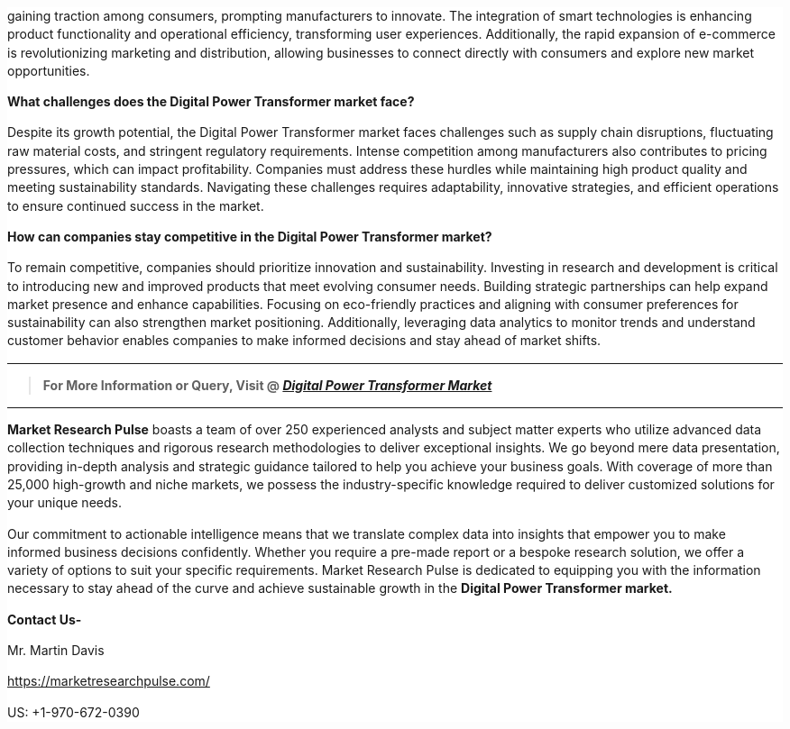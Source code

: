gaining traction among consumers, prompting manufacturers to innovate. The integration of smart technologies is enhancing product functionality and operational efficiency, transforming user experiences. Additionally, the rapid expansion of e-commerce is revolutionizing marketing and distribution, allowing businesses to connect directly with consumers and explore new market opportunities.</p><p><strong>What challenges does the Digital Power Transformer market face?</strong></p><p>Despite its growth potential, the Digital Power Transformer market faces challenges such as supply chain disruptions, fluctuating raw material costs, and stringent regulatory requirements. Intense competition among manufacturers also contributes to pricing pressures, which can impact profitability. Companies must address these hurdles while maintaining high product quality and meeting sustainability standards. Navigating these challenges requires adaptability, innovative strategies, and efficient operations to ensure continued success in the market.</p><p><strong>How can companies stay competitive in the Digital Power Transformer market?</strong></p><p>To remain competitive, companies should prioritize innovation and sustainability. Investing in research and development is critical to introducing new and improved products that meet evolving consumer needs. Building strategic partnerships can help expand market presence and enhance capabilities. Focusing on eco-friendly practices and aligning with consumer preferences for sustainability can also strengthen market positioning. Additionally, leveraging data analytics to monitor trends and understand customer behavior enables companies to make informed decisions and stay ahead of market shifts.</p><hr /><blockquote><p><strong>For More Information or Query, Visit @&nbsp;<em><a href="https://marketresearchpulse.com/report/125094/digital-power-transformer-market?utm_source=Linkedin&utm_medium=021">Digital Power Transformer Market</a></em></strong></p></blockquote><hr /><p><strong>Market Research Pulse</strong> boasts a team of over 250 experienced analysts and subject matter experts who utilize advanced data collection techniques and rigorous research methodologies to deliver exceptional insights. We go beyond mere data presentation, providing in-depth analysis and strategic guidance tailored to help you achieve your business goals. With coverage of more than 25,000 high-growth and niche markets, we possess the industry-specific knowledge required to deliver customized solutions for your unique needs.</p><p>Our commitment to actionable intelligence means that we translate complex data into insights that empower you to make informed business decisions confidently. Whether you require a pre-made report or a bespoke research solution, we offer a variety of options to suit your specific requirements. Market Research Pulse is dedicated to equipping you with the information necessary to stay ahead of the curve and achieve sustainable growth in the <strong>Digital Power Transformer market.</strong></p><p><strong>Contact Us-</strong></p><p>Mr. Martin Davis</p><p>https://marketresearchpulse.com/</p><p>US: +1-970-672-0390</p>
